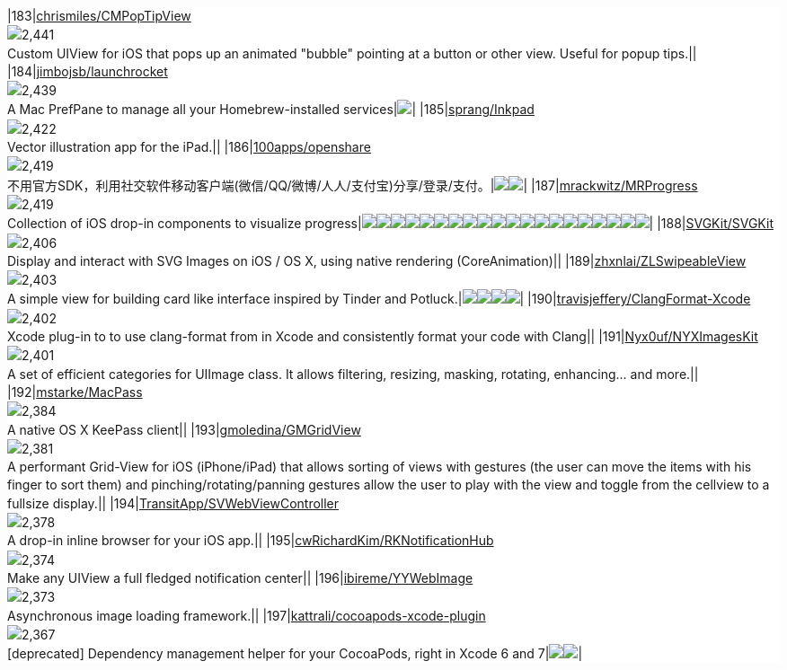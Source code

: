 |183|[chrismiles/CMPopTipView](https://www.github.com/chrismiles/CMPopTipView)<br/><img src="http://download.easyicon.net/png/1169241/16/"/>2,441<br/>Custom UIView for iOS that pops up an animated "bubble" pointing at a button or other view. Useful for popup tips.||
|184|[jimbojsb/launchrocket](https://www.github.com/jimbojsb/launchrocket)<br/><img src="http://download.easyicon.net/png/1169241/16/"/>2,439<br/>A Mac PrefPane to manage all your Homebrew-installed services|<img width=230 src =/jimbojsb/launchrocket/raw/master/screenshots/LaunchRocket.png/>|
|185|[sprang/Inkpad](https://www.github.com/sprang/Inkpad)<br/><img src="http://download.easyicon.net/png/1169241/16/"/>2,422<br/>Vector illustration app for the iPad.||
|186|[100apps/openshare](https://www.github.com/100apps/openshare)<br/><img src="http://download.easyicon.net/png/1169241/16/"/>2,419<br/>不用官方SDK，利用社交软件移动客户端(微信/QQ/微博/人人/支付宝)分享/登录/支付。|<img width=230 src =https://github.com/100apps/openshare/raw/gh-pages/images/slogo.png/><img width=230 src =https://github.com/100apps/openshare/raw/gh-pages/images/demo.gif/>|
|187|[mrackwitz/MRProgress](https://www.github.com/mrackwitz/MRProgress)<br/><img src="http://download.easyicon.net/png/1169241/16/"/>2,419<br/>Collection of iOS drop-in components to visualize progress|<img width=230 src =/mrackwitz/MRProgress/raw/master/Images/screenshot_004_2.jpg/><img width=230 src =/mrackwitz/MRProgress/raw/master/Images/screenshot_005_2.jpg/><img width=230 src =/mrackwitz/MRProgress/raw/master/Images/screenshot_006_2.jpg/><img width=230 src =/mrackwitz/MRProgress/raw/master/Images/screenshot_007_2.jpg/><img width=230 src =/mrackwitz/MRProgress/raw/master/Images/screenshot_008_2.jpg/><img width=230 src =/mrackwitz/MRProgress/raw/master/Images/screenshot_009_2.jpg/><img width=230 src =/mrackwitz/MRProgress/raw/master/Images/screenshot_010_2.jpg/><img width=230 src =/mrackwitz/MRProgress/raw/master/Images/screenshot_004_1.jpg/><img width=230 src =/mrackwitz/MRProgress/raw/master/Images/circular_determinate.gif/><img width=230 src =/mrackwitz/MRProgress/raw/master/Images/screenshot_002_1.jpg/><img width=230 src =/mrackwitz/MRProgress/raw/master/Images/screenshot_003_1.jpg/><img width=230 src =/mrackwitz/MRProgress/raw/master/Images/screenshot_011_1.jpg/><img width=230 src =/mrackwitz/MRProgress/raw/master/Images/circular_indeterminate.gif/><img width=230 src =/mrackwitz/MRProgress/raw/master/Images/screenshot_004_2.jpg/><img width=230 src =/mrackwitz/MRProgress/raw/master/Images/screenshot_005_2.jpg/><img width=230 src =/mrackwitz/MRProgress/raw/master/Images/screenshot_006_2.jpg/><img width=230 src =/mrackwitz/MRProgress/raw/master/Images/screenshot_007_2.jpg/><img width=230 src =/mrackwitz/MRProgress/raw/master/Images/screenshot_008_2.jpg/><img width=230 src =/mrackwitz/MRProgress/raw/master/Images/screenshot_009_2.jpg/><img width=230 src =/mrackwitz/MRProgress/raw/master/Images/screenshot_010_2.jpg/>|
|188|[SVGKit/SVGKit](https://www.github.com/SVGKit/SVGKit)<br/><img src="http://download.easyicon.net/png/1169241/16/"/>2,406<br/>Display and interact with SVG Images on iOS / OS X, using native rendering (CoreAnimation)||
|189|[zhxnlai/ZLSwipeableView](https://www.github.com/zhxnlai/ZLSwipeableView)<br/><img src="http://download.easyicon.net/png/1169241/16/"/>2,403<br/>A simple view for building card like interface inspired by Tinder and Potluck.|<img width=230 src =/zhxnlai/ZLSwipeableView/raw/master/Previews/swipe.gif/><img width=230 src =/zhxnlai/ZLSwipeableView/raw/master/Previews/swipeCancel.gif/><img width=230 src =/zhxnlai/ZLSwipeableView/raw/master/Previews/swipeLeft.gif/><img width=230 src =/zhxnlai/ZLSwipeableView/raw/master/Previews/swipeLeftRight.gif/>|
|190|[travisjeffery/ClangFormat-Xcode](https://www.github.com/travisjeffery/ClangFormat-Xcode)<br/><img src="http://download.easyicon.net/png/1169241/16/"/>2,402<br/>Xcode plug-in to to use clang-format from in Xcode and consistently format your code with Clang||
|191|[Nyx0uf/NYXImagesKit](https://www.github.com/Nyx0uf/NYXImagesKit)<br/><img src="http://download.easyicon.net/png/1169241/16/"/>2,401<br/>A set of efficient categories for UIImage class. It allows filtering, resizing, masking, rotating, enhancing... and more.||
|192|[mstarke/MacPass](https://www.github.com/mstarke/MacPass)<br/><img src="http://download.easyicon.net/png/1169241/16/"/>2,384<br/>A native OS X KeePass client||
|193|[gmoledina/GMGridView](https://www.github.com/gmoledina/GMGridView)<br/><img src="http://download.easyicon.net/png/1169241/16/"/>2,381<br/>A performant Grid-View for iOS (iPhone/iPad) that allows sorting of views with gestures (the user can move the items with his finger to sort them) and pinching/rotating/panning gestures allow the user to play with the view and toggle from the cellview to a fullsize display.||
|194|[TransitApp/SVWebViewController](https://www.github.com/TransitApp/SVWebViewController)<br/><img src="http://download.easyicon.net/png/1169241/16/"/>2,378<br/>A drop-in inline browser for your iOS app.||
|195|[cwRichardKim/RKNotificationHub](https://www.github.com/cwRichardKim/RKNotificationHub)<br/><img src="http://download.easyicon.net/png/1169241/16/"/>2,374<br/>Make any UIView a full fledged notification center||
|196|[ibireme/YYWebImage](https://www.github.com/ibireme/YYWebImage)<br/><img src="http://download.easyicon.net/png/1169241/16/"/>2,373<br/>Asynchronous image loading framework.||
|197|[kattrali/cocoapods-xcode-plugin](https://www.github.com/kattrali/cocoapods-xcode-plugin)<br/><img src="http://download.easyicon.net/png/1169241/16/"/>2,367<br/>[deprecated] Dependency management helper for your CocoaPods, right in Xcode 6 and 7|<img width=230 src =/kattrali/cocoapods-xcode-plugin/raw/master/menu.png/><img width=230 src =/kattrali/cocoapods-xcode-plugin/raw/master/menu_rvm.png/>|